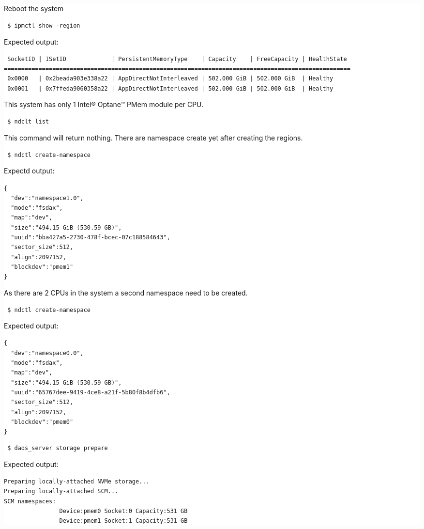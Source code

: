 Reboot the system
```console
 $ ipmctl show -region
```
Expected output:

	 SocketID | ISetID             | PersistentMemoryType    | Capacity    | FreeCapacity | HealthState
	====================================================================================================
	 0x0000   | 0x2beada903e338a22 | AppDirectNotInterleaved | 502.000 GiB | 502.000 GiB  | Healthy
	 0x0001   | 0x7ffeda9060358a22 | AppDirectNotInterleaved | 502.000 GiB | 502.000 GiB  | Healthy
This system has only 1 Intel&reg; Optane&trade; PMem module per CPU.
```console
 $ ndclt list
```
This command will return nothing. There are namespace create yet after creating the regions.
```console
 $ ndctl create-namespace
```
Expectd output:

	{
	  "dev":"namespace1.0",
	  "mode":"fsdax",
	  "map":"dev",
	  "size":"494.15 GiB (530.59 GB)",
	  "uuid":"bba427a5-2730-478f-bcec-07c188584643",
	  "sector_size":512,
	  "align":2097152,
	  "blockdev":"pmem1"
	}
As there are 2 CPUs in the system a second namespace need to be created. 
```console
 $ ndctl create-namespace
```
Expected output:

	{
	  "dev":"namespace0.0",
	  "mode":"fsdax",
	  "map":"dev",
	  "size":"494.15 GiB (530.59 GB)",
	  "uuid":"65767dee-9419-4ce8-a21f-5b80f8b4dfb6",
	  "sector_size":512,
	  "align":2097152,
	  "blockdev":"pmem0"
	}

```console
 $ daos_server storage prepare
```
Expected output:

	Preparing locally-attached NVMe storage...
	Preparing locally-attached SCM...
	SCM namespaces:
	                Device:pmem0 Socket:0 Capacity:531 GB
	                Device:pmem1 Socket:1 Capacity:531 GB
